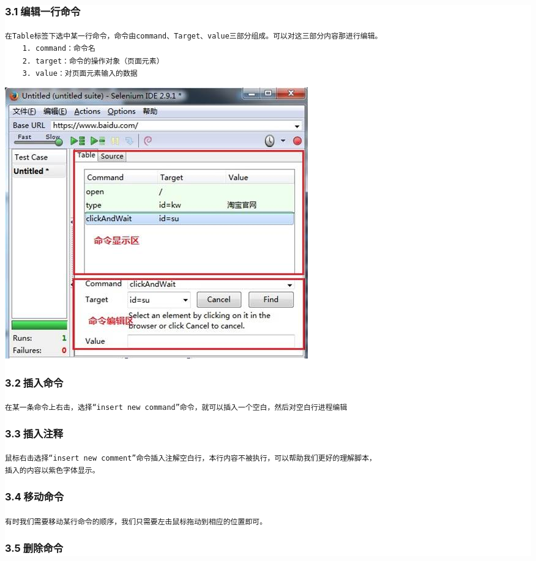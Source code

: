 ### 3.1 编辑一行命令

```
在Table标签下选中某一行命令，命令由command、Target、value三部分组成。可以对这三部分内容那进行编辑。
    1. command：命令名
    2. target：命令的操作对象（页面元素）
    3. value：对页面元素输入的数据
```

![编辑seleniumIDE命令](image/seleniumIDE_modcmd.jpg)

### 3.2 插入命令

```
在某一条命令上右击，选择“insert new command”命令，就可以插入一个空白，然后对空白行进程编辑
```

### 3.3 插入注释

```
鼠标右击选择“insert new comment”命令插入注解空白行，本行内容不被执行，可以帮助我们更好的理解脚本，
插入的内容以紫色字体显示。
```

### 3.4 移动命令

```
有时我们需要移动某行命令的顺序，我们只需要左击鼠标拖动到相应的位置即可。
```

### 3.5 删除命令
